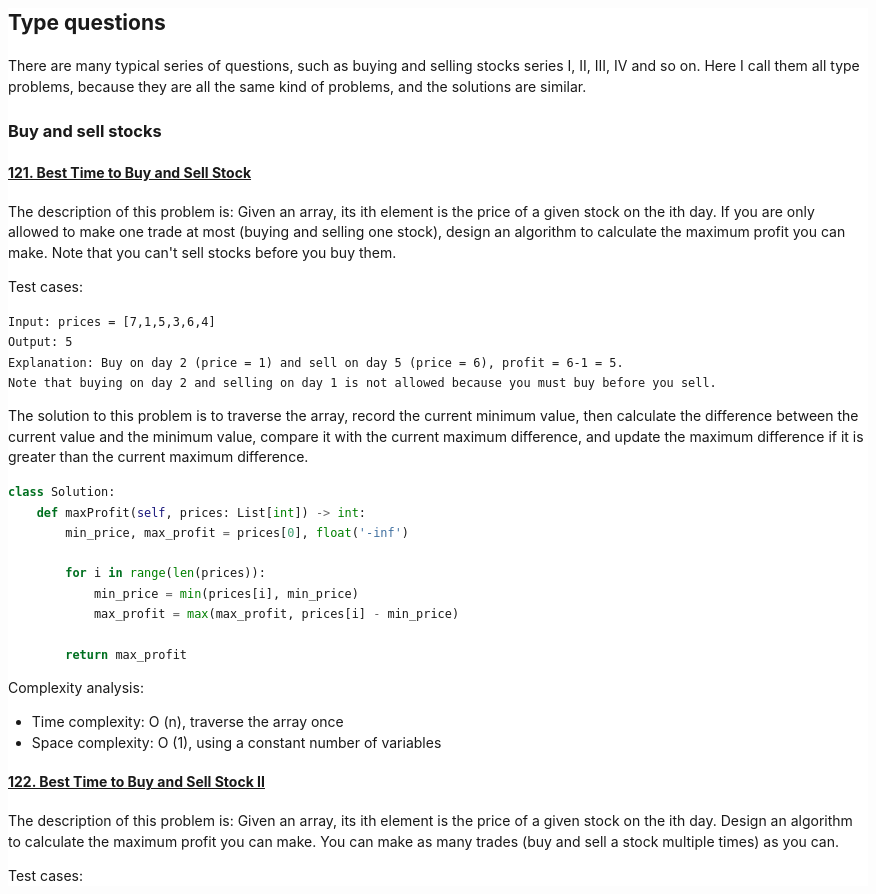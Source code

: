 ## Type questions

There are many typical series of questions, such as buying and selling stocks series I, II, III, IV and so on. Here I call them all type problems, because they are all the same kind of problems, and the solutions are similar.

### Buy and sell stocks

#### [121. Best Time to Buy and Sell Stock](https://leetcode.com/problems/best-time-to-buy-and-sell-stock/)

The description of this problem is: Given an array, its ith element is the price of a given stock on the ith day. If you are only allowed to make one trade at most (buying and selling one stock), design an algorithm to calculate the maximum profit you can make. Note that you can't sell stocks before you buy them.

Test cases:

```text
Input: prices = [7,1,5,3,6,4]
Output: 5
Explanation: Buy on day 2 (price = 1) and sell on day 5 (price = 6), profit = 6-1 = 5.
Note that buying on day 2 and selling on day 1 is not allowed because you must buy before you sell.
```

The solution to this problem is to traverse the array, record the current minimum value, then calculate the difference between the current value and the minimum value, compare it with the current maximum difference, and update the maximum difference if it is greater than the current maximum difference.

```python
class Solution:
    def maxProfit(self, prices: List[int]) -> int:
        min_price, max_profit = prices[0], float('-inf')

        for i in range(len(prices)):
            min_price = min(prices[i], min_price)
            max_profit = max(max_profit, prices[i] - min_price)

        return max_profit
```

Complexity analysis:

- Time complexity: O (n), traverse the array once
- Space complexity: O (1), using a constant number of variables

#### [122. Best Time to Buy and Sell Stock II](https://leetcode.com/problems/best-time-to-buy-and-sell-stock-ii/)

The description of this problem is: Given an array, its ith element is the price of a given stock on the ith day. Design an algorithm to calculate the maximum profit you can make. You can make as many trades (buy and sell a stock multiple times) as you can.

Test cases:
